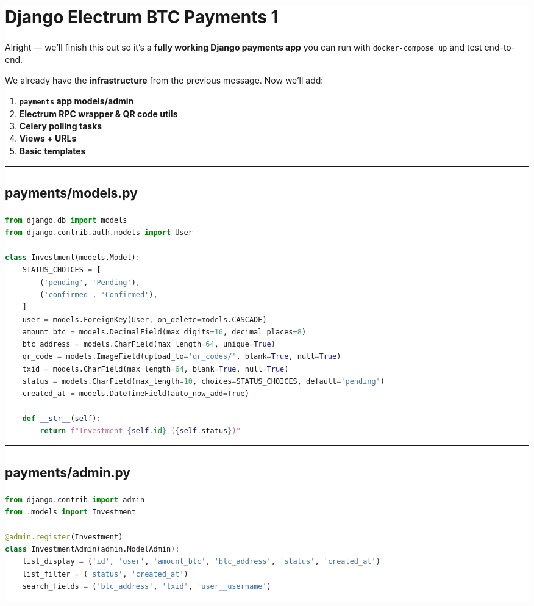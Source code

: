 # Django Electrum BTC Payments 1

Alright — we’ll finish this out so it’s a **fully working Django payments app** you can run with `docker-compose up` and test end-to-end.

We already have the **infrastructure** from the previous message. Now we’ll add:

1. **`payments` app models/admin**
2. **Electrum RPC wrapper & QR code utils**
3. **Celery polling tasks**
4. **Views + URLs**
5. **Basic templates**

---

## **payments/models.py**

```python
from django.db import models
from django.contrib.auth.models import User

class Investment(models.Model):
    STATUS_CHOICES = [
        ('pending', 'Pending'),
        ('confirmed', 'Confirmed'),
    ]
    user = models.ForeignKey(User, on_delete=models.CASCADE)
    amount_btc = models.DecimalField(max_digits=16, decimal_places=8)
    btc_address = models.CharField(max_length=64, unique=True)
    qr_code = models.ImageField(upload_to='qr_codes/', blank=True, null=True)
    txid = models.CharField(max_length=64, blank=True, null=True)
    status = models.CharField(max_length=10, choices=STATUS_CHOICES, default='pending')
    created_at = models.DateTimeField(auto_now_add=True)

    def __str__(self):
        return f"Investment {self.id} ({self.status})"
```

---

## **payments/admin.py**

```python
from django.contrib import admin
from .models import Investment

@admin.register(Investment)
class InvestmentAdmin(admin.ModelAdmin):
    list_display = ('id', 'user', 'amount_btc', 'btc_address', 'status', 'created_at')
    list_filter = ('status', 'created_at')
    search_fields = ('btc_address', 'txid', 'user__username')
```

---